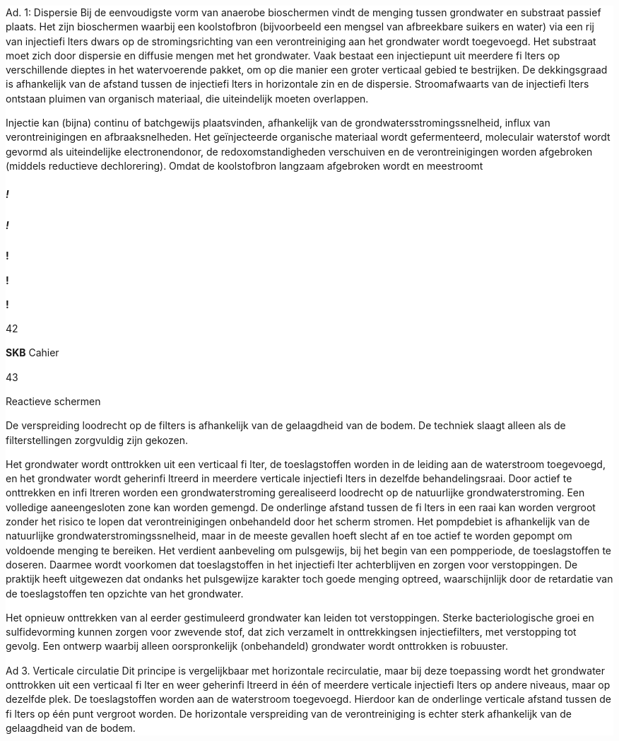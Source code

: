  Ad. 1: Dispersie Bij de eenvoudigste vorm van anaerobe bioschermen vindt de menging tussen grondwater en substraat passief plaats. Het zijn bioschermen waarbij een koolstofbron (bijvoorbeeld een mengsel van afbreekbare suikers en water) via een rij van injectiefi lters dwars op de stromingsrichting van een verontreiniging aan het grondwater wordt toegevoegd. Het substraat moet zich door dispersie en diffusie mengen met het grondwater. Vaak bestaat een injectiepunt uit meerdere fi lters op verschillende dieptes in het watervoerende pakket, om op die manier een groter verticaal gebied te bestrijken. De dekkingsgraad is afhankelijk van de afstand tussen de injectiefi lters in horizontale zin en de dispersie. Stroomafwaarts van de injectiefi lters ontstaan pluimen van organisch materiaal, die uiteindelijk moeten overlappen. 

 Injectie kan (bijna) continu of batchgewijs plaatsvinden, afhankelijk van de grondwatersstromingssnelheid, influx van verontreinigingen en afbraaksnelheden. Het geïnjecteerde organische materiaal wordt gefermenteerd, moleculair waterstof wordt gevormd als uiteindelijke electronendonor, de redoxomstandigheden verschuiven en de verontreinigingen worden afgebroken (middels reductieve dechlorering). Omdat de koolstofbron langzaam afgebroken wordt en meestroomt 

##### ! 

##### ! 

**!** 

**!** 

**!** 


 42 

**SKB** Cahier 

 43 

 Reactieve schermen 

 De verspreiding loodrecht op de filters is afhankelijk van de gelaagdheid van de bodem. De techniek slaagt alleen als de filterstellingen zorgvuldig zijn gekozen. 

 Het grondwater wordt onttrokken uit een verticaal fi lter, de toeslagstoffen worden in de leiding aan de waterstroom toegevoegd, en het grondwater wordt geherinfi ltreerd in meerdere verticale injectiefi lters in dezelfde behandelingsraai. Door actief te onttrekken en infi ltreren worden een grondwaterstroming gerealiseerd loodrecht op de natuurlijke grondwaterstroming. Een volledige aaneengesloten zone kan worden gemengd. De onderlinge afstand tussen de fi lters in een raai kan worden vergroot zonder het risico te lopen dat verontreinigingen onbehandeld door het scherm stromen. Het pompdebiet is afhankelijk van de natuurlijke grondwaterstromingssnelheid, maar in de meeste gevallen hoeft slecht af en toe actief te worden gepompt om voldoende menging te bereiken. Het verdient aanbeveling om pulsgewijs, bij het begin van een pompperiode, de toeslagstoffen te doseren. Daarmee wordt voorkomen dat toeslagstoffen in het injectiefi lter achterblijven en zorgen voor verstoppingen. De praktijk heeft uitgewezen dat ondanks het pulsgewijze karakter toch goede menging optreed, waarschijnlijk door de retardatie van de toeslagstoffen ten opzichte van het grondwater. 

 Het opnieuw onttrekken van al eerder gestimuleerd grondwater kan leiden tot verstoppingen. Sterke bacteriologische groei en sulfidevorming kunnen zorgen voor zwevende stof, dat zich verzamelt in onttrekkingsen injectiefilters, met verstopping tot gevolg. Een ontwerp waarbij alleen oorspronkelijk (onbehandeld) grondwater wordt onttrokken is robuuster. 

 Ad 3. Verticale circulatie Dit principe is vergelijkbaar met horizontale recirculatie, maar bij deze toepassing wordt het grondwater onttrokken uit een verticaal fi lter en weer geherinfi ltreerd in één of meerdere verticale injectiefi lters op andere niveaus, maar op dezelfde plek. De toeslagstoffen worden aan de waterstroom toegevoegd. Hierdoor kan de onderlinge verticale afstand tussen de fi lters op één punt vergroot worden. De horizontale verspreiding van de verontreiniging is echter sterk afhankelijk van de gelaagdheid van de bodem. 
